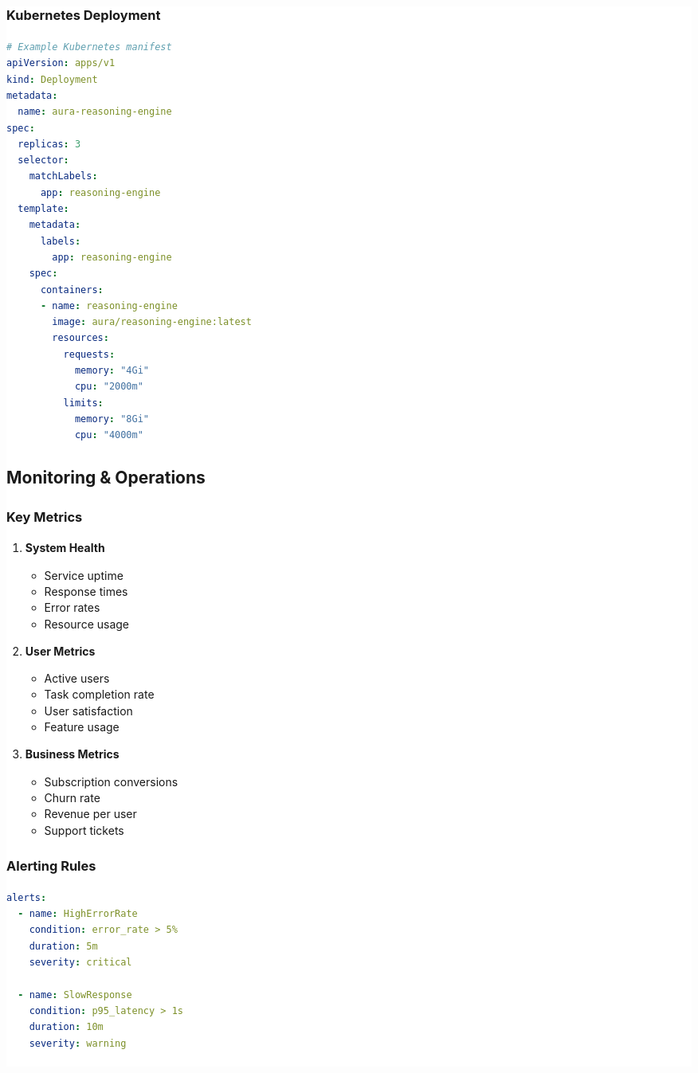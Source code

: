 ### Kubernetes Deployment
```yaml
# Example Kubernetes manifest
apiVersion: apps/v1
kind: Deployment
metadata:
  name: aura-reasoning-engine
spec:
  replicas: 3
  selector:
    matchLabels:
      app: reasoning-engine
  template:
    metadata:
      labels:
        app: reasoning-engine
    spec:
      containers:
      - name: reasoning-engine
        image: aura/reasoning-engine:latest
        resources:
          requests:
            memory: "4Gi"
            cpu: "2000m"
          limits:
            memory: "8Gi"
            cpu: "4000m"
```

## Monitoring & Operations

### Key Metrics
1. **System Health**
   - Service uptime
   - Response times
   - Error rates
   - Resource usage

2. **User Metrics**
   - Active users
   - Task completion rate
   - User satisfaction
   - Feature usage

3. **Business Metrics**
   - Subscription conversions
   - Churn rate
   - Revenue per user
   - Support tickets

### Alerting Rules
```yaml
alerts:
  - name: HighErrorRate
    condition: error_rate > 5%
    duration: 5m
    severity: critical
    
  - name: SlowResponse
    condition: p95_latency > 1s
    duration: 10m
    severity: warning
    
```